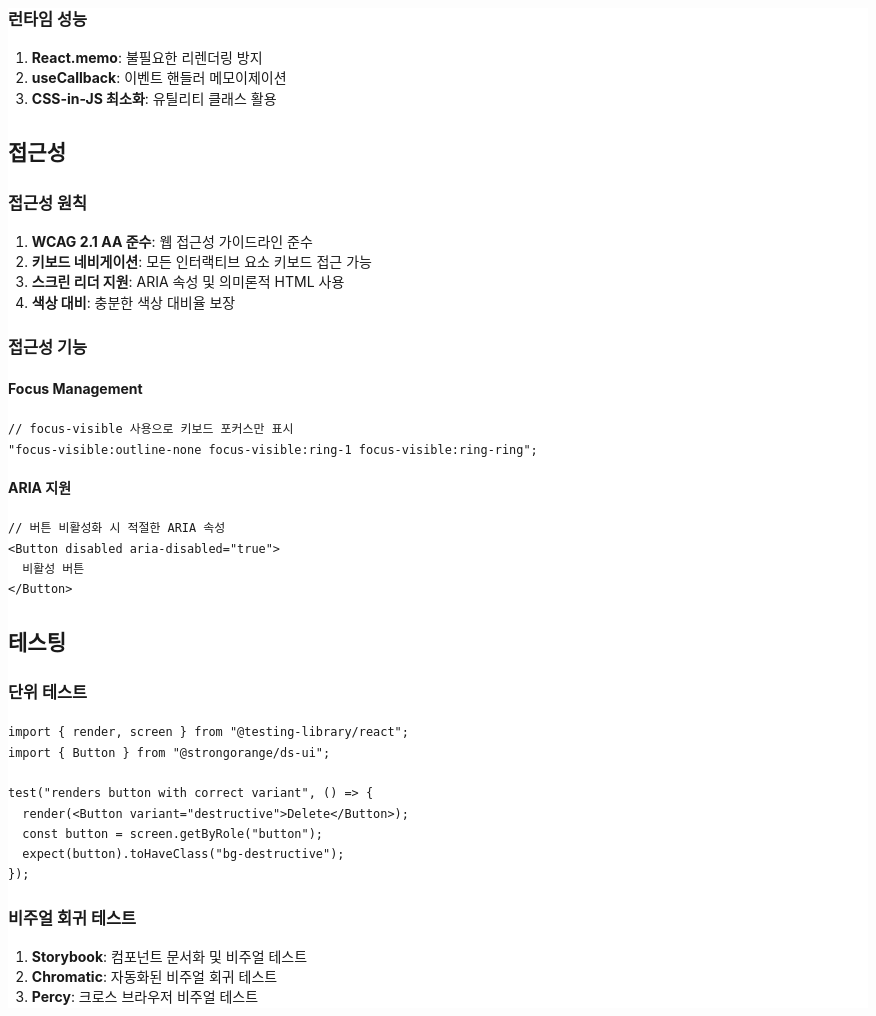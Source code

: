### 런타임 성능

1. **React.memo**: 불필요한 리렌더링 방지
2. **useCallback**: 이벤트 핸들러 메모이제이션
3. **CSS-in-JS 최소화**: 유틸리티 클래스 활용

## 접근성

### 접근성 원칙

1. **WCAG 2.1 AA 준수**: 웹 접근성 가이드라인 준수
2. **키보드 네비게이션**: 모든 인터랙티브 요소 키보드 접근 가능
3. **스크린 리더 지원**: ARIA 속성 및 의미론적 HTML 사용
4. **색상 대비**: 충분한 색상 대비율 보장

### 접근성 기능

#### Focus Management

```tsx
// focus-visible 사용으로 키보드 포커스만 표시
"focus-visible:outline-none focus-visible:ring-1 focus-visible:ring-ring";
```

#### ARIA 지원

```tsx
// 버튼 비활성화 시 적절한 ARIA 속성
<Button disabled aria-disabled="true">
  비활성 버튼
</Button>
```

## 테스팅

### 단위 테스트

```tsx
import { render, screen } from "@testing-library/react";
import { Button } from "@strongorange/ds-ui";

test("renders button with correct variant", () => {
  render(<Button variant="destructive">Delete</Button>);
  const button = screen.getByRole("button");
  expect(button).toHaveClass("bg-destructive");
});
```

### 비주얼 회귀 테스트

1. **Storybook**: 컴포넌트 문서화 및 비주얼 테스트
2. **Chromatic**: 자동화된 비주얼 회귀 테스트
3. **Percy**: 크로스 브라우저 비주얼 테스트
